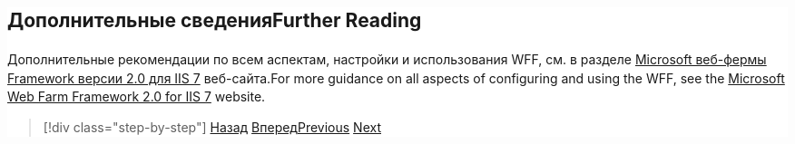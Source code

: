 ## <a name="further-reading"></a><span data-ttu-id="1ddf8-259">Дополнительные сведения</span><span class="sxs-lookup"><span data-stu-id="1ddf8-259">Further Reading</span></span>

<span data-ttu-id="1ddf8-260">Дополнительные рекомендации по всем аспектам, настройки и использования WFF, см. в разделе [Microsoft веб-фермы Framework версии 2.0 для IIS 7](https://go.microsoft.com/?linkid=9805129) веб-сайта.</span><span class="sxs-lookup"><span data-stu-id="1ddf8-260">For more guidance on all aspects of configuring and using the WFF, see the [Microsoft Web Farm Framework 2.0 for IIS 7](https://go.microsoft.com/?linkid=9805129) website.</span></span>

> [!div class="step-by-step"]
> <span data-ttu-id="1ddf8-261">[Назад](configuring-a-database-server-for-web-deploy-publishing.md)
> [Вперед](configuring-deployment-properties-for-a-target-environment.md)</span><span class="sxs-lookup"><span data-stu-id="1ddf8-261">[Previous](configuring-a-database-server-for-web-deploy-publishing.md)
[Next](configuring-deployment-properties-for-a-target-environment.md)</span></span>
